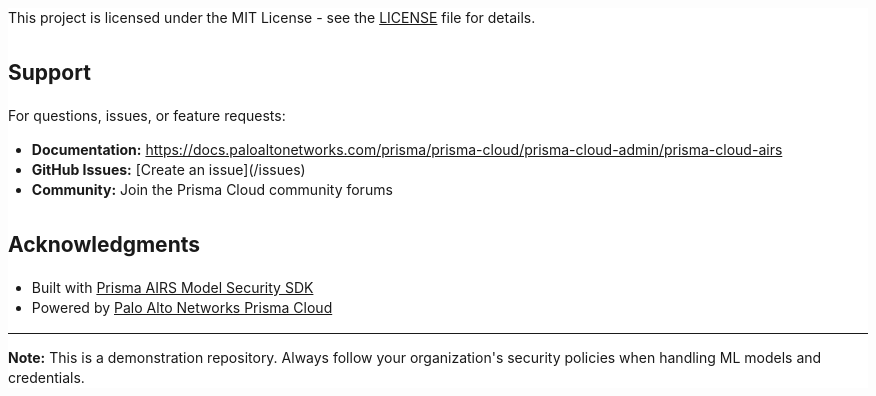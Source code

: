 This project is licensed under the MIT License - see the [LICENSE](LICENSE) file for details.

## Support

For questions, issues, or feature requests:

- **Documentation:** https://docs.paloaltonetworks.com/prisma/prisma-cloud/prisma-cloud-admin/prisma-cloud-airs
- **GitHub Issues:** [Create an issue](<repository-url>/issues)
- **Community:** Join the Prisma Cloud community forums

## Acknowledgments

- Built with [Prisma AIRS Model Security SDK](https://pypi.org/project/model-security-client/)
- Powered by [Palo Alto Networks Prisma Cloud](https://www.paloaltonetworks.com/prisma/cloud)

---

**Note:** This is a demonstration repository. Always follow your organization's security policies when handling ML models and credentials.
